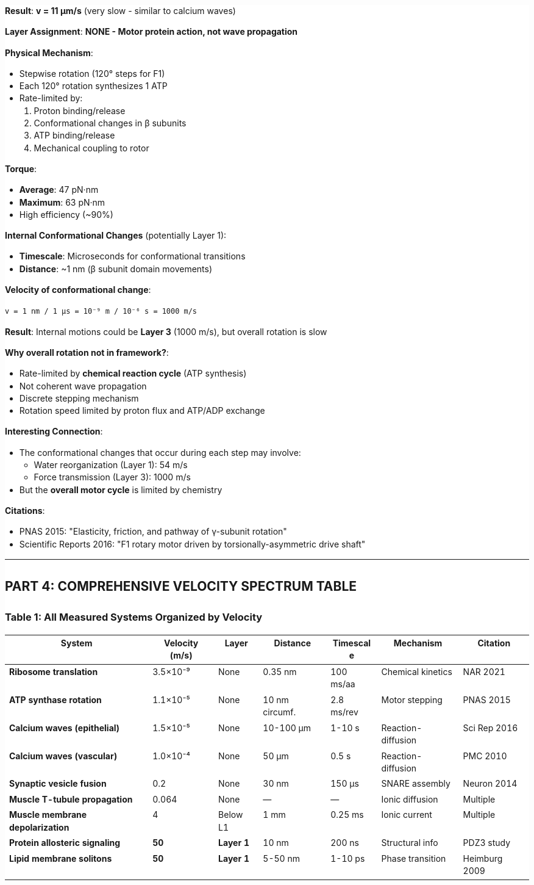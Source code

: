 **Result**: **v = 11 μm/s** (very slow - similar to calcium waves)

**Layer Assignment**: **NONE - Motor protein action, not wave propagation**

**Physical Mechanism**:
- Stepwise rotation (120° steps for F1)
- Each 120° rotation synthesizes 1 ATP
- Rate-limited by:
  1. Proton binding/release
  2. Conformational changes in β subunits
  3. ATP binding/release
  4. Mechanical coupling to rotor

**Torque**:
- **Average**: 47 pN·nm
- **Maximum**: 63 pN·nm
- High efficiency (~90%)

**Internal Conformational Changes** (potentially Layer 1):
- **Timescale**: Microseconds for conformational transitions
- **Distance**: ~1 nm (β subunit domain movements)

**Velocity of conformational change**:
```
v = 1 nm / 1 μs = 10⁻⁹ m / 10⁻⁶ s = 1000 m/s
```

**Result**: Internal motions could be **Layer 3** (1000 m/s), but overall rotation is slow

**Why overall rotation not in framework?**:
- Rate-limited by **chemical reaction cycle** (ATP synthesis)
- Not coherent wave propagation
- Discrete stepping mechanism
- Rotation speed limited by proton flux and ATP/ADP exchange

**Interesting Connection**:
- The conformational changes that occur during each step may involve:
  - Water reorganization (Layer 1): 54 m/s
  - Force transmission (Layer 3): 1000 m/s
- But the **overall motor cycle** is limited by chemistry

**Citations**:
- PNAS 2015: "Elasticity, friction, and pathway of γ-subunit rotation"
- Scientific Reports 2016: "F1 rotary motor driven by torsionally-asymmetric drive shaft"

---

## PART 4: COMPREHENSIVE VELOCITY SPECTRUM TABLE

### Table 1: All Measured Systems Organized by Velocity

| **System** | **Velocity (m/s)** | **Layer** | **Distance** | **Timescale** | **Mechanism** | **Citation** |
|------------|-------------------|-----------|--------------|---------------|---------------|--------------|
| **Ribosome translation** | 3.5×10⁻⁹ | None | 0.35 nm | 100 ms/aa | Chemical kinetics | NAR 2021 |
| **ATP synthase rotation** | 1.1×10⁻⁵ | None | 10 nm circumf. | 2.8 ms/rev | Motor stepping | PNAS 2015 |
| **Calcium waves (epithelial)** | 1.5×10⁻⁵ | None | 10-100 μm | 1-10 s | Reaction-diffusion | Sci Rep 2016 |
| **Calcium waves (vascular)** | 1.0×10⁻⁴ | None | 50 μm | 0.5 s | Reaction-diffusion | PMC 2010 |
| **Synaptic vesicle fusion** | 0.2 | None | 30 nm | 150 μs | SNARE assembly | Neuron 2014 |
| **Muscle T-tubule propagation** | 0.064 | None | — | — | Ionic diffusion | Multiple |
| **Muscle membrane depolarization** | 4 | Below L1 | 1 mm | 0.25 ms | Ionic current | Multiple |
| **Protein allosteric signaling** | **50** | **Layer 1** | 10 nm | 200 ns | Structural info | PDZ3 study |
| **Lipid membrane solitons** | **50** | **Layer 1** | 5-50 nm | 1-10 ps | Phase transition | Heimburg 2009 |